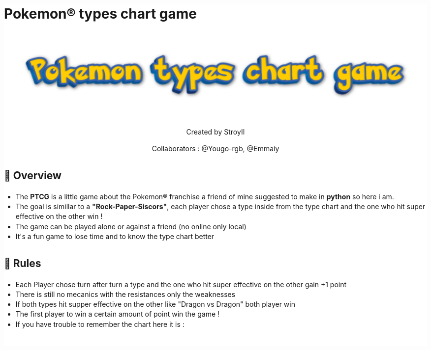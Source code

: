 # Pokemon® types chart game

<p align="center">
  <img src="images/logo.png" alt="Pokemon types chart game" >
</p>
<p align="center">Created by StroyII</p>
<p align="center">Collaborators : @Yougo-rgb, @Emmaiy</p>


## 📖 Overview
<ul> 
    <li> The <strong>PTCG</strong> is a little game about the Pokemon® franchise a friend of mine suggested to make in <strong>python</strong> so here i am. 
    <li> The goal is simillar to a <strong>"Rock-Paper-Siscors"</strong>, each player chose a type inside from the type chart and the one who hit super effective on the other win !
    <li> The game can be played alone or against a friend (no online only local)
    <li>It's a fun game to lose time and to know the type chart better
</ul>



## 📜 Rules 

- Each Player chose turn after turn a type and the one who hit super effective on the other gain +1 point
- There is still no mecanics with the resistances only the weaknesses
- If both types hit supper effective on the other like "Dragon vs Dragon" both player win 
- The first player to win a certain amount of point win the game !
- If you have trouble to remember the chart here it is : 


<br>
<div style="text-align:center;">